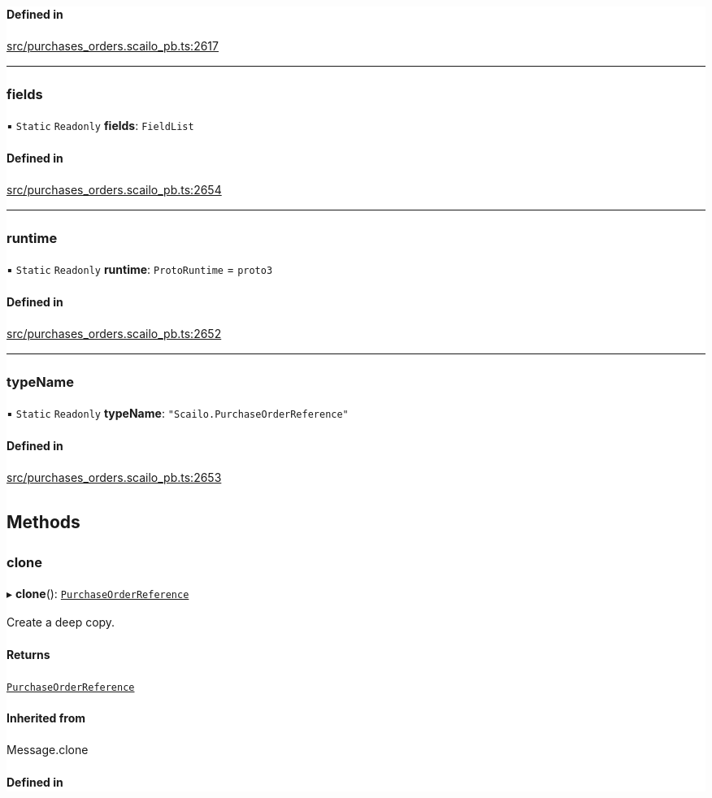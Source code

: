 #### Defined in

[src/purchases_orders.scailo_pb.ts:2617](https://github.com/scailo/ts-sdk/blob/c10a36b57201dfa5903d4b53efa1e62aa6208936/src/purchases_orders.scailo_pb.ts#L2617)

___

### fields

▪ `Static` `Readonly` **fields**: `FieldList`

#### Defined in

[src/purchases_orders.scailo_pb.ts:2654](https://github.com/scailo/ts-sdk/blob/c10a36b57201dfa5903d4b53efa1e62aa6208936/src/purchases_orders.scailo_pb.ts#L2654)

___

### runtime

▪ `Static` `Readonly` **runtime**: `ProtoRuntime` = `proto3`

#### Defined in

[src/purchases_orders.scailo_pb.ts:2652](https://github.com/scailo/ts-sdk/blob/c10a36b57201dfa5903d4b53efa1e62aa6208936/src/purchases_orders.scailo_pb.ts#L2652)

___

### typeName

▪ `Static` `Readonly` **typeName**: ``"Scailo.PurchaseOrderReference"``

#### Defined in

[src/purchases_orders.scailo_pb.ts:2653](https://github.com/scailo/ts-sdk/blob/c10a36b57201dfa5903d4b53efa1e62aa6208936/src/purchases_orders.scailo_pb.ts#L2653)

## Methods

### clone

▸ **clone**(): [`PurchaseOrderReference`](PurchaseOrderReference.md)

Create a deep copy.

#### Returns

[`PurchaseOrderReference`](PurchaseOrderReference.md)

#### Inherited from

Message.clone

#### Defined in

